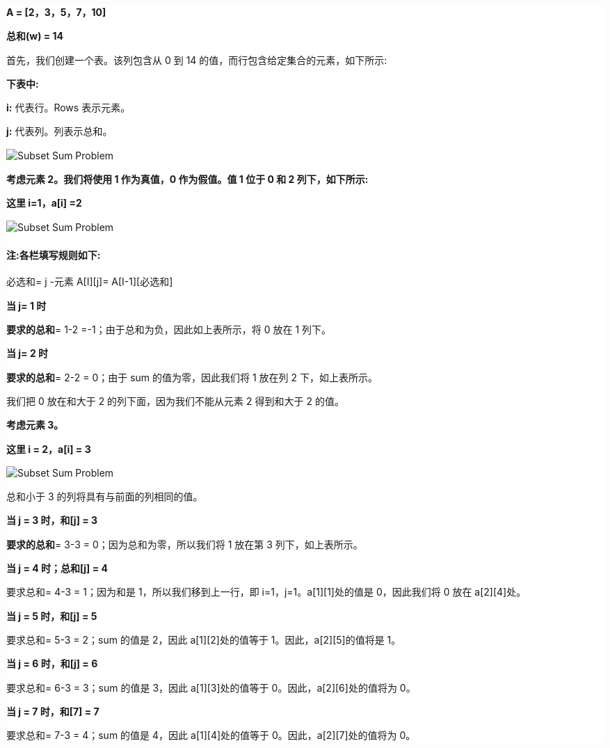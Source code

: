 **A = [2，3，5，7，10]**

**总和(w) = 14**

首先，我们创建一个表。该列包含从 0 到 14 的值，而行包含给定集合的元素，如下所示:

**下表中:**

**i:** 代表行。Rows 表示元素。

**j:** 代表列。列表示总和。

![Subset Sum Problem](../Images/615297cd33cb815f2d5b7ae91f656237.png)

**考虑元素 2。我们将使用 1 作为真值，0 作为假值。值 1 位于 0 和 2 列下，如下所示:**

**这里 i=1，a[i] =2**

![Subset Sum Problem](../Images/4d87922253fdcf313fa03c145c31ce28.png)

#### 注:各栏填写规则如下:
必选和= j -元素
A[I][j]= A[I-1][必选和]

**当 j= 1 时**

**要求的总和**= 1-2 =-1；由于总和为负，因此如上表所示，将 0 放在 1 列下。

**当 j= 2 时**

**要求的总和**= 2-2 = 0；由于 sum 的值为零，因此我们将 1 放在列 2 下，如上表所示。

我们把 0 放在和大于 2 的列下面，因为我们不能从元素 2 得到和大于 2 的值。

**考虑元素 3。**

**这里 i = 2，a[i] = 3**

![Subset Sum Problem](../Images/0c367f434d9ec9a6eb28b4d8981ce487.png)

总和小于 3 的列将具有与前面的列相同的值。

**当 j = 3 时，和[j] = 3**

**要求的总和**= 3-3 = 0；因为总和为零，所以我们将 1 放在第 3 列下，如上表所示。

**当 j = 4 时；总和[j] = 4**

要求总和= 4-3 = 1；因为和是 1，所以我们移到上一行，即 i=1，j=1。a[1][1]处的值是 0，因此我们将 0 放在 a[2][4]处。

**当 j = 5 时，和[j] = 5**

要求总和= 5-3 = 2；sum 的值是 2，因此 a[1][2]处的值等于 1。因此，a[2][5]的值将是 1。

**当 j = 6 时，和[j] = 6**

要求总和= 6-3 = 3；sum 的值是 3，因此 a[1][3]处的值等于 0。因此，a[2][6]处的值将为 0。

**当 j = 7 时，和[7] = 7**

要求总和= 7-3 = 4；sum 的值是 4，因此 a[1][4]处的值等于 0。因此，a[2][7]处的值将为 0。
